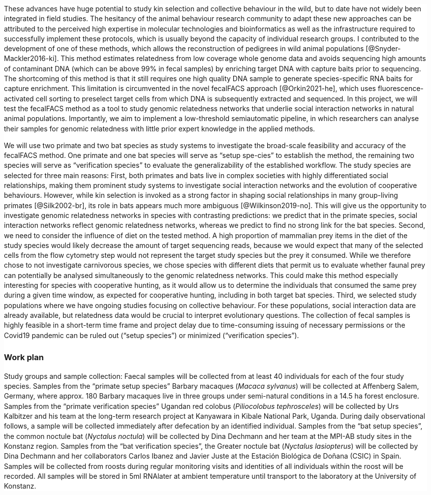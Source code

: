 These advances have huge potential to study kin selection and collective behaviour in the wild, but to date have not widely been integrated in field studies. The hesitancy of the animal behaviour research community to adapt these new approaches can be attributed to the perceived high expertise in molecular technologies and bioinformatics as well as the infrastructure required to successfully implement these protocols, which is usually beyond the capacity of individual research groups. I contributed to the development of one of these methods, which allows the reconstruction of pedigrees in wild animal populations [@Snyder-Mackler2016-ki]. This method estimates relatedness from low coverage whole genome data and avoids sequencing high amounts of contaminant DNA (which can be above 99% in fecal samples) by enriching target DNA with capture baits prior to sequencing. The shortcoming of this method is that it still requires one high quality DNA sample to generate species-specific RNA baits for capture enrichment. This limitation is circumvented in the novel fecalFACS approach [@Orkin2021-he], which uses fluorescence-activated cell sorting to preselect target cells from which DNA is subsequently extracted and sequenced. 
In this project, we will test the fecalFACS method as a tool to study genomic relatedness networks that underlie social interaction networks in natural animal populations. Importantly, we aim to implement a low-threshold semiautomatic pipeline, in which researchers can analyse their samples for genomic relatedness with little prior expert knowledge in the applied methods.

We will use two primate and two bat species as study systems to investigate the broad-scale feasibility and accuracy of the fecalFACS method. One primate and one bat species will serve as “setup spe-cies” to establish the method, the remaining two species will serve as “verification species” to evaluate the generalizability of the established workflow. The study species are selected for three main reasons: First, both primates and bats live in complex societies with highly differentiated social relationships, making them prominent study systems to investigate social interaction networks and the evolution of cooperative behaviours. However, while kin selection is invoked as a strong factor in shaping social relationships in many group-living primates [@Silk2002-br], its role in bats appears much more ambiguous [@Wilkinson2019-no]. This will give us the opportunity to investigate genomic relatedness networks in species with contrasting predictions: we predict that in the primate species, social interaction networks reflect genomic relatedness networks, whereas we predict to find no strong link for the bat species. Second, we need to consider the influence of diet on the tested method. A high proportion of mammalian prey items in the diet of the study species would likely decrease the amount of target sequencing reads, because we would expect that many of the selected cells from the flow cytometry step would not represent the target study species but the prey it consumed. While we therefore chose to not investigate carnivorous species, we chose species with different diets that permit us to evaluate whether faunal prey can potentially be analysed simultaneously to the genomic relatedness networks. This could make this method especially interesting for species with cooperative hunting, as it would allow us to determine the individuals that consumed the same prey during a given time window, as expected for cooperative hunting, including in both target bat species. Third, we selected study populations where we have ongoing studies focusing on collective behaviour. For these populations, social interaction data are already available, but relatedness data would be crucial to interpret evolutionary questions. The collection of fecal samples is highly feasible in a short-term time frame and project delay due to time-consuming issuing of necessary permissions or the Covid19 pandemic can be ruled out (“setup species”) or minimized (“verification species”). 

### Work plan
Study groups and sample collection: Faecal samples will be collected from at least 40 individuals for each of the four study species. Samples from the “primate setup species” Barbary macaques (*Macaca sylvanus*) will be collected at Affenberg Salem, Germany, where approx. 180 Barbary macaques live in three groups under semi-natural conditions in a 14.5 ha forest enclosure. Samples from the “primate verification species” Ugandan red colobus (*Piliocolobus tephrosceles*) will be collected by Urs Kalbitzer and his team at the long-term research project at Kanyawara in Kibale National Park, Uganda. During daily observational follows, a sample will be collected immediately after defecation by an identified individual. Samples from the “bat setup species”, the common noctule bat (*Nyctalus noctula*) will be collected by Dina Dechmann and her team at the MPI-AB study sites in the Konstanz region. Samples from the “bat verification species”, the Greater noctule bat (*Nyctalus lasiopterus*) will be collected by Dina Dechmann and her collaborators Carlos Ibanez and Javier Juste at the Estación Biológica de Doñana (CSIC) in Spain. Samples will be collected from roosts during regular monitoring visits and identities of all individuals within the roost will be recorded. All samples will be stored in 5ml RNAlater at ambient temperature until transport to the laboratory at the University of Konstanz. 
